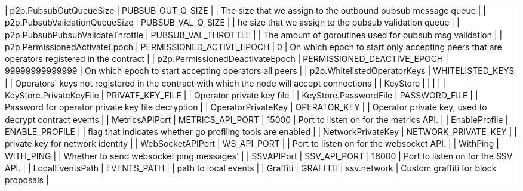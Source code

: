 | p2p.PubsubOutQueueSize                          | PUBSUB\_OUT\_Q\_SIZE           |                  | The size that we assign to the outbound pubsub message queue                                                                                         |
| p2p.PubsubValidationQueueSize                   | PUBSUB\_VAL\_Q\_SIZE           |                  | he size that we assign to the pubsub validation queue                                                                                                |
| p2p.PubsubPubsubValidateThrottle                | PUBSUB\_VAL\_THROTTLE          |                  | The amount of goroutines used for pubsub msg validation                                                                                              |
| p2p.PermissionedActivateEpoch                   | PERMISSIONED\_ACTIVE\_EPOCH    | 0                | On which epoch to start only accepting peers that are operators registered in the contract                                                           |
| p2p.PermissionedDeactivateEpoch                 | PERMISSIONED\_DEACTIVE\_EPOCH  | 99999999999999   | On which epoch to start accepting operators all peers                                                                                                |
| p2p.WhitelistedOperatorKeys                     | WHITELISTED\_KEYS              |                  | Operators' keys not registered in the contract with which the node will accept connections                                                           |
| KeyStore                                        |                                |                  |                                                                                                                                                      |
| KeyStore.PrivateKeyFile                         | PRIVATE\_KEY\_FILE             |                  | Operator private key file                                                                                                                            |
| KeyStore.PasswordFile                           | PASSWORD\_FILE                 |                  | Password for operator private key file decryption                                                                                                    |
| OperatorPrivateKey                              | OPERATOR\_KEY                  |                  | Operator private key, used to decrypt contract events                                                                                                |
| MetricsAPIPort                                  | METRICS\_API\_PORT             | 15000            | Port to listen on for the metrics API.                                                                                                               |
| EnableProfile                                   | ENABLE\_PROFILE                |                  | flag that indicates whether go profiling tools are enabled                                                                                           |
| NetworkPrivateKey                               | NETWORK\_PRIVATE\_KEY          |                  | private key for network identity                                                                                                                     |
| WebSocketAPIPort                                | WS\_API\_PORT                  |                  | Port to listen on for the websocket API.                                                                                                             |
| WithPing                                        | WITH\_PING                     |                  | Whether to send websocket ping messages'                                                                                                             |
| SSVAPIPort                                      | SSV\_API\_PORT                 | 16000            | Port to listen on for the SSV API.                                                                                                                   |
| LocalEventsPath                                 | EVENTS\_PATH                   |                  | path to local events                                                                                                                                 |
| Graffiti                                        | GRAFFITI                       | ssv.network      | Custom graffiti for block proposals                                                                                                                  |
